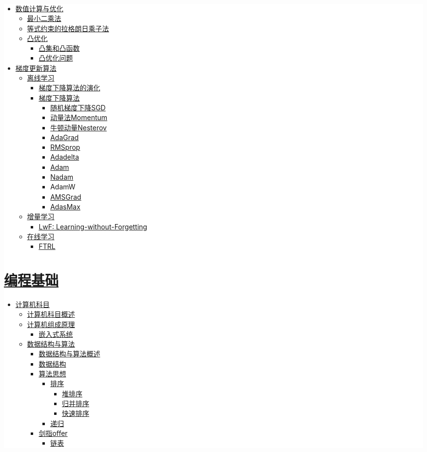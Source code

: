 * [数值计算与优化](mathematics/numerical-calculation-and-optimization/numerical-calculation-and-optimization.md)
  * [最小二乘法](mathematics/numerical-calculation-and-optimization/least-square-method/least-square-method.md)
  * [等式约束的拉格朗日乘子法](mathematics/numerical-calculation-and-optimization/lagrangian-multiplier-method/lagrangian-multiplier-method.md)
  * [凸优化](mathematics/numerical-calculation-and-optimization/convex-optimization/convex-optimization.md)
    * [凸集和凸函数](mathematics/numerical-calculation-and-optimization/convex-optimization/convex-set-and-convex-function/convex-set-and-convex-function.md)
    * [凸优化问题](mathematics/numerical-calculation-and-optimization/convex-optimization/convex-optimization-problem/convex-optimization-problem.md)
* [梯度更新算法](mathematics/gradient-update-algorithm/gradient-update-algorithm.md)
  * [离线学习](mathematics/gradient-update-algorithm/offline-learning/offline-learning.md)
    * [梯度下降算法的演化](mathematics/gradient-update-algorithm/offline-learning/gradient-descent-algorithms-evolution/gradient-descent-algorithms-evolution.md)
    * [梯度下降算法](mathematics/gradient-update-algorithm/offline-learning/gradient-descent-algorithms/gradient-descent-algorithms.md)
      * [随机梯度下降SGD](mathematics/gradient-update-algorithm/offline-learning/gradient-descent-algorithms/sgd/sgd.md)
      * [动量法Momentum](mathematics/gradient-update-algorithm/offline-learning/gradient-descent-algorithms/momentum/momentum.md)
      * [牛顿动量Nesterov](mathematics/gradient-update-algorithm/offline-learning/gradient-descent-algorithms/nesterov/nesterov.md)
      * [AdaGrad](mathematics/gradient-update-algorithm/offline-learning/gradient-descent-algorithms/adagrad/adagrad.md)
      * [RMSprop](mathematics/gradient-update-algorithm/offline-learning/gradient-descent-algorithms/rmsprop/rmsprop.md)
      * [Adadelta](mathematics/gradient-update-algorithm/offline-learning/gradient-descent-algorithms/adadelta/adadelta.md)
      * [Adam](mathematics/gradient-update-algorithm/offline-learning/gradient-descent-algorithms/adam/adam.md)
      * [Nadam](mathematics/gradient-update-algorithm/offline-learning/gradient-descent-algorithms/nadam/nadam.md)
      * AdamW
      * [AMSGrad](mathematics/gradient-update-algorithm/offline-learning/gradient-descent-algorithms/amsgrad/amsgrad.md)
      * [AdasMax](mathematics/gradient-update-algorithm/offline-learning/gradient-descent-algorithms/adamax/adamax.md)
  * [增量学习](mathematics/gradient-update-algorithm/incremental-learning/incremental-learning.md)
    * [LwF: Learning-without-Forgetting](mathematics/gradient-update-algorithm/incremental-learning/lwf/Learning-without-Forgetting.md)
  * [在线学习](mathematics/gradient-update-algorithm/online-learning/online-learning.md)
    * [FTRL](mathematics/gradient-update-algorithm/online-learning/ftrl/ftrl.md)

# [编程基础](coding/coding.md)
* [计算机科目](coding/cs-courses/cs-courses.md)
  * [计算机科目概述](coding/cs-courses/cs-courses-introduction/cs-courses-introduction.md)
  * [计算机组成原理](coding/cs-courses/computer-organization/computer-organization.md)
    * [嵌入式系统](coding/cs-courses/computer-organization/embedded-system/embedded-system.md)
  * [数据结构与算法](coding/cs-courses/data-structures-and-algorithms/data-structures-and-algorithms.md)
    * [数据结构与算法概述](coding/cs-courses/data-structures-and-algorithms/data-structures-and-algorithms-introduction/data-structures-and-algorithms-introduction.md)
    * [数据结构](coding/cs-courses/data-structures-and-algorithms/data-structures/data-structures.md)
    * [算法思想](coding/cs-courses/data-structures-and-algorithms/algorithms/algorithms.md)
      * [排序](coding/cs-courses/data-structures-and-algorithms/algorithms/sort/sort.md)
        * [堆排序](coding/cs-courses/data-structures-and-algorithms/algorithms/sort/heap-sort.md)
        * [归并排序](coding/cs-courses/data-structures-and-algorithms/algorithms/sort/merge-sort.md)
        * [快速排序](coding/cs-courses/data-structures-and-algorithms/algorithms/sort/quick-sort.md)
      * [递归](coding/cs-courses/data-structures-and-algorithms/algorithms/recursion/recursion.md)
    * [剑指offer](coding/cs-courses/data-structures-and-algorithms/jianzhi-offer/jianzhi-offer.md)
      * [链表](coding/cs-courses/data-structures-and-algorithms/jianzhi-offer/list/list.md)